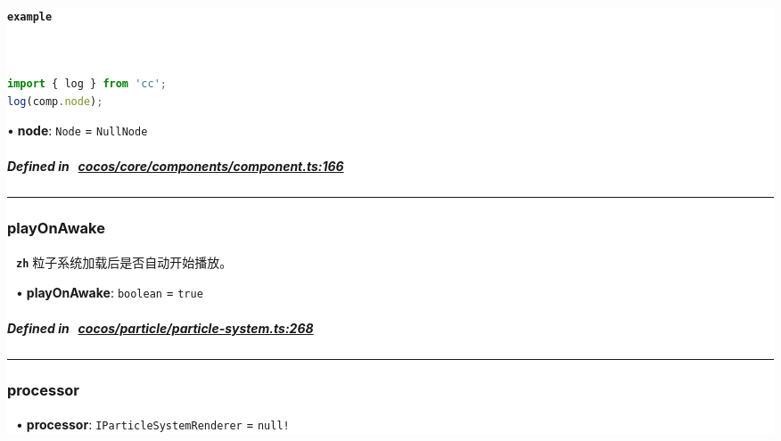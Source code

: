 


**`example`**

```ts


import { log } from 'cc';
log(comp.node);


```




•  **node**:
`Node`  = `NullNode`
</div>

##### Defined in &nbsp;   [cocos/core/components/component.ts:166](https://github.com/cocos-creator/engine/blob/c7bf6b8a9/cocos/core/components/component.ts#L166)&nbsp;


___


### playOnAwake
<div style="margin-left: 10px;">




**`zh`** 粒子系统加载后是否自动开始播放。





•  **playOnAwake**:
`boolean`  = `true`
</div>

##### Defined in &nbsp;   [cocos/particle/particle-system.ts:268](https://github.com/cocos-creator/engine/blob/c7bf6b8a9/cocos/particle/particle-system.ts#L268)&nbsp;


___


### processor
<div style="margin-left: 10px;">




•  **processor**:
`IParticleSystemRenderer`  = `null!`
</div>
